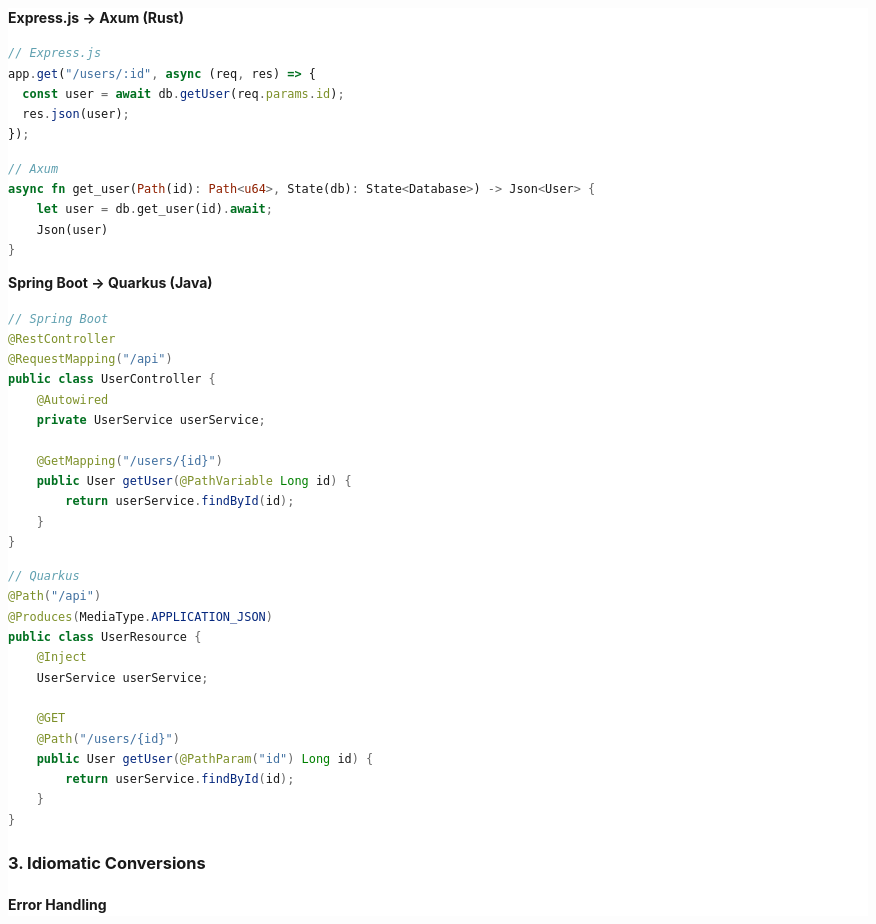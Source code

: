 **Express.js → Axum (Rust)**

```javascript
// Express.js
app.get("/users/:id", async (req, res) => {
  const user = await db.getUser(req.params.id);
  res.json(user);
});
```

```rust
// Axum
async fn get_user(Path(id): Path<u64>, State(db): State<Database>) -> Json<User> {
    let user = db.get_user(id).await;
    Json(user)
}
```

**Spring Boot → Quarkus (Java)**

```java
// Spring Boot
@RestController
@RequestMapping("/api")
public class UserController {
    @Autowired
    private UserService userService;
    
    @GetMapping("/users/{id}")
    public User getUser(@PathVariable Long id) {
        return userService.findById(id);
    }
}
```

```java
// Quarkus
@Path("/api")
@Produces(MediaType.APPLICATION_JSON)
public class UserResource {
    @Inject
    UserService userService;
    
    @GET
    @Path("/users/{id}")
    public User getUser(@PathParam("id") Long id) {
        return userService.findById(id);
    }
}
```

### 3. Idiomatic Conversions

#### Error Handling
